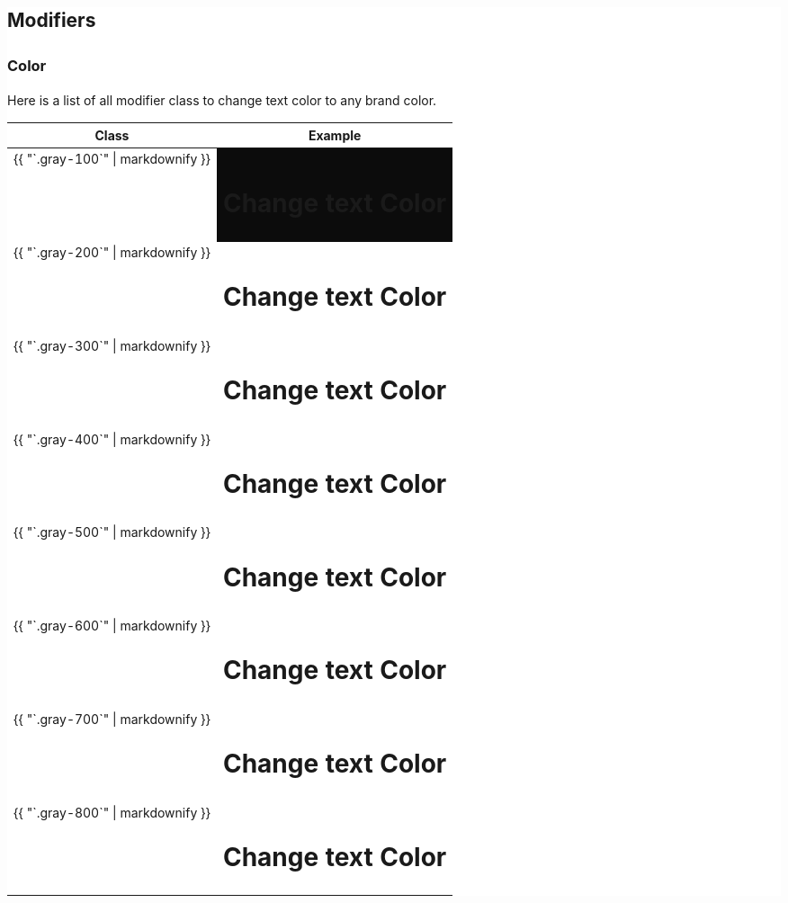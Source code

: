 ## Modifiers

### Color 

Here is a list of all modifier class to change text color to any brand color.

<table>
  <thead>
    <tr>
      <th>Class</th>
      <th>Example</th>
    </tr>
  </thead>
  <tbody>
    <tr>
      <td>
        {{ "`.gray-100`" | markdownify }}
      </td>
      <td style="background:#0C0C0C"><h1 class="gray-100">Change text Color</h1></td>
    </tr>
    <tr>
      <td>
        {{ "`.gray-200`" | markdownify }}
      </td>
      <td><h1 class="gray-200">Change text Color</h1></td>
    </tr>
    <tr>
      <td>
        {{ "`.gray-300`" | markdownify }}
      </td>
      <td><h1 class="gray-300">Change text Color</h1></td>
    </tr>
    <tr>
      <td>
        {{ "`.gray-400`" | markdownify }}
      </td>
      <td><h1 class="gray-400">Change text Color</h1></td>
    </tr>
        <tr>
      <td>
        {{ "`.gray-500`" | markdownify }}
      </td>
      <td><h1 class="gray-500">Change text Color</h1></td>
    </tr>
    <tr>
      <td>
        {{ "`.gray-600`" | markdownify }}
      </td>
      <td><h1 class="gray-600">Change text Color</h1></td>
    </tr>
    <tr>
      <td>
        {{ "`.gray-700`" | markdownify }}
      </td>
      <td><h1 class="gray-700">Change text Color</h1></td>
    </tr>
    <tr>
      <td>
        {{ "`.gray-800`" | markdownify }}
      </td>
      <td><h1 class="gray-800">Change text Color</h1></td>
    </tr>
    <tr>